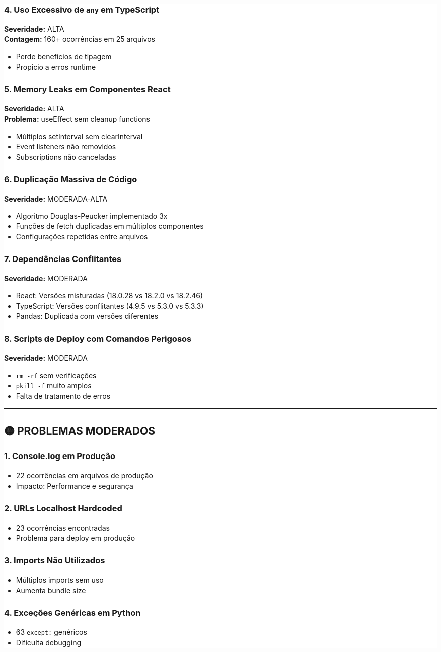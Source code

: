 ### 4. **Uso Excessivo de `any` em TypeScript**
**Severidade:** ALTA  
**Contagem:** 160+ ocorrências em 25 arquivos
- Perde benefícios de tipagem
- Propício a erros runtime

### 5. **Memory Leaks em Componentes React**
**Severidade:** ALTA  
**Problema:** useEffect sem cleanup functions
- Múltiplos setInterval sem clearInterval
- Event listeners não removidos
- Subscriptions não canceladas

### 6. **Duplicação Massiva de Código**
**Severidade:** MODERADA-ALTA
- Algoritmo Douglas-Peucker implementado 3x
- Funções de fetch duplicadas em múltiplos componentes
- Configurações repetidas entre arquivos

### 7. **Dependências Conflitantes**
**Severidade:** MODERADA
- React: Versões misturadas (18.0.28 vs 18.2.0 vs 18.2.46)
- TypeScript: Versões conflitantes (4.9.5 vs 5.3.0 vs 5.3.3)
- Pandas: Duplicada com versões diferentes

### 8. **Scripts de Deploy com Comandos Perigosos**
**Severidade:** MODERADA
- `rm -rf` sem verificações
- `pkill -f` muito amplos
- Falta de tratamento de erros

---

## 🟡 PROBLEMAS MODERADOS

### 1. **Console.log em Produção**
- 22 ocorrências em arquivos de produção
- Impacto: Performance e segurança

### 2. **URLs Localhost Hardcoded**
- 23 ocorrências encontradas
- Problema para deploy em produção

### 3. **Imports Não Utilizados**
- Múltiplos imports sem uso
- Aumenta bundle size

### 4. **Exceções Genéricas em Python**
- 63 `except:` genéricos
- Dificulta debugging
